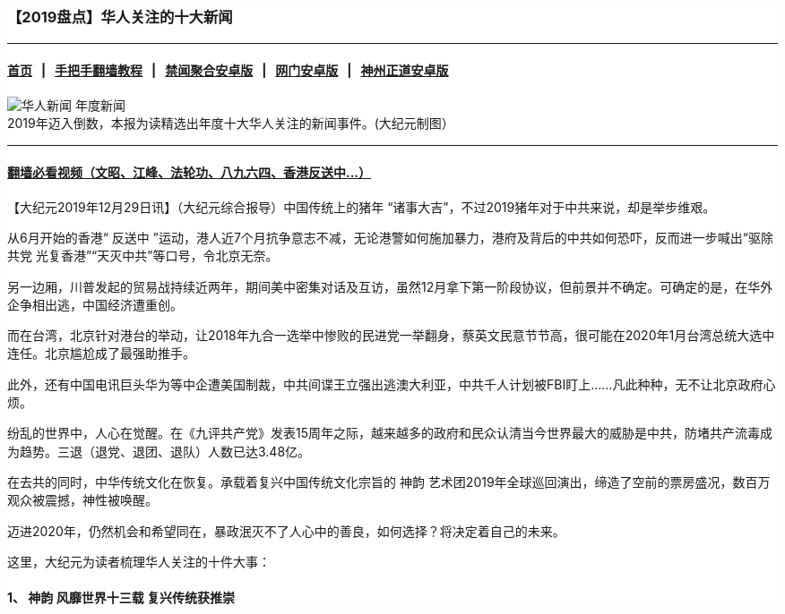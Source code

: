 ### 【2019盘点】华人关注的十大新闻
------------------------

#### [首页](https://github.com/gfw-breaker/banned-news1/blob/master/README.md) &nbsp;&nbsp;|&nbsp;&nbsp; [手把手翻墙教程](https://github.com/gfw-breaker/guides/wiki) &nbsp;&nbsp;|&nbsp;&nbsp; [禁闻聚合安卓版](https://github.com/gfw-breaker/bn-android) &nbsp;&nbsp;|&nbsp;&nbsp; [网门安卓版](https://github.com/oGate2/oGate) &nbsp;&nbsp;|&nbsp;&nbsp; [神州正道安卓版](https://github.com/SzzdOgate/update) 



<div><img alt="华人新闻 年度新闻" class="aligncenter wp-post-image" src="http://i.epochtimes.com/assets/uploads/2019/12/2019combo1-600x400.jpg"/>
<div class="red16 caption">
 2019年迈入倒数，本报为读精选出年度十大华人关注的新闻事件。(大纪元制图）
</div>
</div><hr/>

#### [翻墙必看视频（文昭、江峰、法轮功、八九六四、香港反送中...）](https://github.com/gfw-breaker/banned-news1/blob/master/pages/link3.md)

<div><p>
 【大纪元2019年12月29日讯】（大纪元综合报导）中国传统上的猪年 “诸事大吉”，不过2019猪年对于中共来说，却是举步维艰。
</p>
<p>
 从6月开始的香港“
 <ok href="http://www.epochtimes.com/gb/tag/%E5%8F%8D%E9%80%81%E4%B8%AD.html">
  反送中
 </ok>
 ”运动，港人近7个月抗争意志不减，无论港警如何施加暴力，港府及背后的中共如何恐吓，反而进一步喊出“驱除共党 光复香港”“天灭中共”等口号，令北京无奈。
</p>
<p>
 另一边厢，川普发起的贸易战持续近两年，期间美中密集对话及互访，虽然12月拿下第一阶段协议，但前景并不确定。可确定的是，在华外企争相出逃，中国经济遭重创。
</p>
<p>
 而在台湾，北京针对港台的举动，让2018年九合一选举中惨败的民进党一举翻身，蔡英文民意节节高，很可能在2020年1月台湾总统大选中连任。北京尴尬成了最强助推手。
</p>
<p>
 此外，还有中国电讯巨头华为等中企遭美国制裁，中共间谍王立强出逃澳大利亚，中共千人计划被FBI盯上……凡此种种，无不让北京政府心烦。
</p>
<p>
 纷乱的世界中，人心在觉醒。在《九评共产党》发表15周年之际，越来越多的政府和民众认清当今世界最大的威胁是中共，防堵共产流毒成为趋势。三退（退党、退团、退队）人数已达3.48亿。
</p>
<p>
 在去共的同时，中华传统文化在恢复。承载着复兴中国传统文化宗旨的
 <ok href="http://www.epochtimes.com/gb/tag/%E7%A5%9E%E9%9F%B5.html">
  神韵
 </ok>
 艺术团2019年全球巡回演出，缔造了空前的票房盛况，数百万观众被震撼，神性被唤醒。
</p>
<p>
 迈进2020年，仍然机会和希望同在，暴政泯灭不了人心中的善良，如何选择？将决定着自己的未来。
</p>
<p>
 这里，大纪元为读者梳理华人关注的十件大事：
</p>
<h4>
 1、
 <ok href="http://www.epochtimes.com/gb/tag/%E7%A5%9E%E9%9F%B5.html">
  神韵
 </ok>
 风靡世界十三载 复兴传统获推崇
</h4>